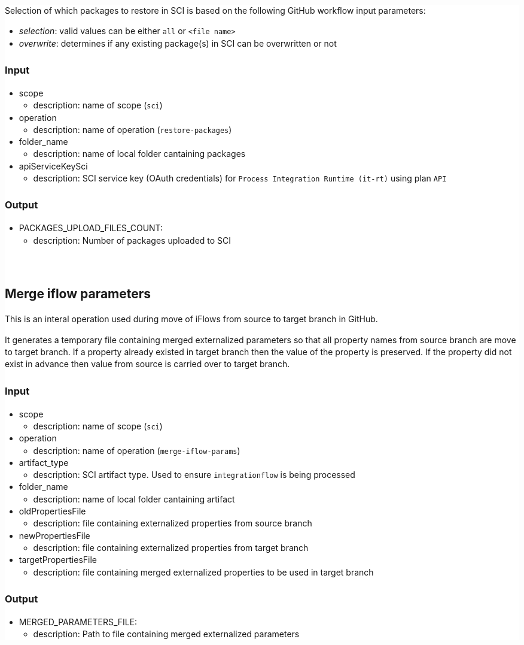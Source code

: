 Selection of which packages to restore in SCI is based on the following GitHub workflow input parameters:

- _selection_: valid values can be either `all` or `<file name>`
- _overwrite_: determines if any existing package(s) in SCI can be overwritten or not

### Input

- scope
  - description: name of scope (`sci`)
- operation
  - description: name of operation (`restore-packages`)
- folder_name
  - description: name of local folder cantaining packages
- apiServiceKeySci
  - description: SCI service key (OAuth credentials) for `Process Integration Runtime (it-rt)` using plan `API`

### Output

- PACKAGES_UPLOAD_FILES_COUNT:
  - description: Number of packages uploaded to SCI

<br>
<a name="internal-merge-ifow-params"></a>

## Merge iflow parameters

This is an interal operation used during move of iFlows from source to target branch in GitHub.

It generates a temporary file containing merged externalized parameters so that all property names from source branch are move to target branch. If a property
already existed in target branch then the value of the property is preserved. If the property did not exist in advance then value from source is carried over to
target branch.

### Input

- scope
  - description: name of scope (`sci`)
- operation
  - description: name of operation (`merge-iflow-params`)
- artifact_type
  - description: SCI artifact type. Used to ensure `integrationflow` is being processed
- folder_name
  - description: name of local folder cantaining artifact
- oldPropertiesFile
  - description: file containing externalized properties from source branch
- newPropertiesFile
  - description: file containing externalized properties from target branch
- targetPropertiesFile
  - description: file containing merged externalized properties to be used in target branch

### Output

- MERGED_PARAMETERS_FILE:
  - description: Path to file containing merged externalized parameters
